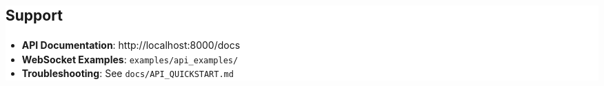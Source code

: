 ## Support

- **API Documentation**: http://localhost:8000/docs
- **WebSocket Examples**: `examples/api_examples/`
- **Troubleshooting**: See `docs/API_QUICKSTART.md`
